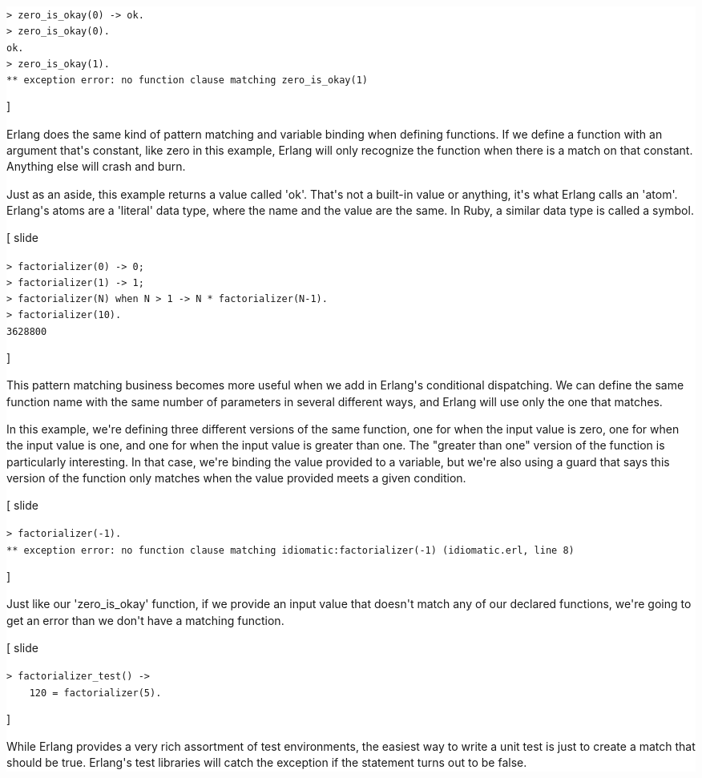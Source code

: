 ```
> zero_is_okay(0) -> ok.
> zero_is_okay(0).
ok.
> zero_is_okay(1).
** exception error: no function clause matching zero_is_okay(1)
```
]

Erlang does the same kind of pattern matching and variable binding when defining functions. If we define a function with an argument that's constant, like zero in this example, Erlang will only recognize the function when there is a match on that constant. Anything else will crash and burn.

Just as an aside, this example returns a value called 'ok'. That's not a built-in value or anything, it's what Erlang calls an 'atom'. Erlang's atoms are a 'literal' data type, where the name and the value are the same. In Ruby, a similar data type is called a symbol.

[ slide

```
> factorializer(0) -> 0;
> factorializer(1) -> 1;
> factorializer(N) when N > 1 -> N * factorializer(N-1).
> factorializer(10).
3628800
```
]

This pattern matching business becomes more useful when we add in Erlang's conditional dispatching. We can define the same function name with the same number of parameters in several different ways, and Erlang will use only the one that matches.

In this example, we're defining three different versions of the same function, one for when the input value is zero, one for when the input value is one, and one for when the input value is greater than one. The "greater than one" version of the function is particularly interesting. In that case, we're binding the value provided to a variable, but we're also using a guard that says this version of the function only matches when the value provided meets a given condition.

[ slide

```
> factorializer(-1).
** exception error: no function clause matching idiomatic:factorializer(-1) (idiomatic.erl, line 8)
```
]

Just like our 'zero_is_okay' function, if we provide an input value that doesn't match any of our declared functions, we're going to get an error than we don't have a matching function.

[ slide

```
> factorializer_test() ->
    120 = factorializer(5).
```
]

While Erlang provides a very rich assortment of test environments, the easiest way to write a unit test is just to create a match that should be true. Erlang's test libraries will catch the exception if the statement turns out to be false.

